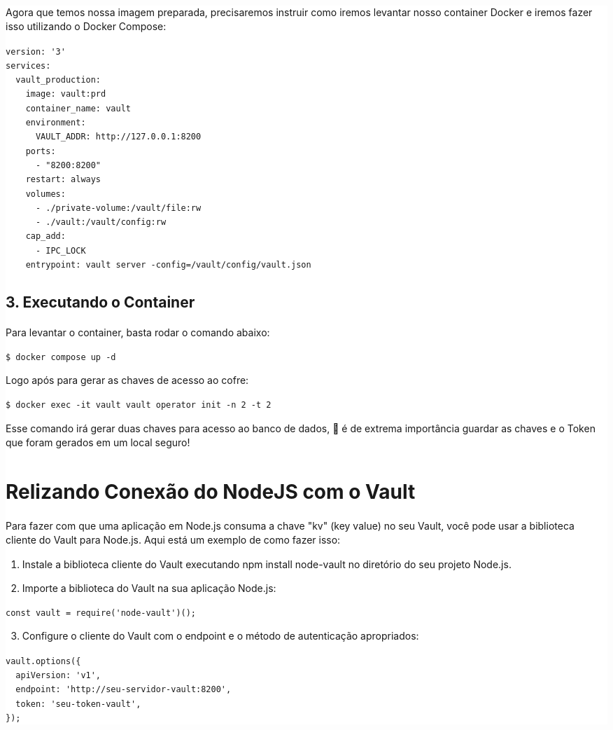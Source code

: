 Agora que temos nossa imagem preparada, precisaremos instruir como iremos levantar nosso container Docker e iremos fazer isso utilizando o Docker Compose:

```
version: '3'
services:
  vault_production:
    image: vault:prd
    container_name: vault
    environment:
      VAULT_ADDR: http://127.0.0.1:8200
    ports:
      - "8200:8200"
    restart: always
    volumes:
      - ./private-volume:/vault/file:rw
      - ./vault:/vault/config:rw
    cap_add:
      - IPC_LOCK
    entrypoint: vault server -config=/vault/config/vault.json
```


## 3. Executando o Container

Para levantar o container, basta rodar o comando abaixo:

```
$ docker compose up -d
```

Logo após para gerar as chaves de acesso ao cofre:

```
$ docker exec -it vault vault operator init -n 2 -t 2
```

Esse comando irá gerar duas chaves para acesso ao banco de dados, 🚩 é de extrema importância guardar as chaves e o Token que foram gerados em um local seguro!

# Relizando Conexão do NodeJS com o Vault

Para fazer com que uma aplicação em Node.js consuma a chave "kv" (key value) no seu Vault, você pode usar a biblioteca cliente do Vault para Node.js. Aqui está um exemplo de como fazer isso: 
 
1. Instale a biblioteca cliente do Vault executando  npm install node-vault  no diretório do seu projeto Node.js. 
 
2. Importe a biblioteca do Vault na sua aplicação Node.js:

```
const vault = require('node-vault')();
```

3. Configure o cliente do Vault com o endpoint e o método de autenticação apropriados:

```
vault.options({
  apiVersion: 'v1',
  endpoint: 'http://seu-servidor-vault:8200',
  token: 'seu-token-vault',
});
```
